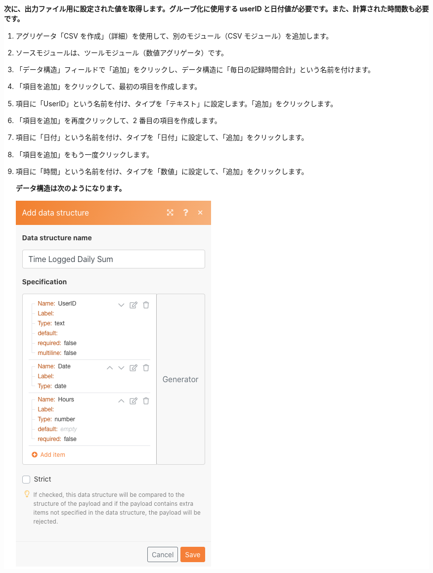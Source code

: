    **次に、出力ファイル用に設定された値を取得します。グループ化に使用する userID と日付値が必要です。また、計算された時間数も必要です。**

1. アグリゲータ「CSV を作成」（詳細）を使用して、別のモジュール（CSV モジュール）を追加します。
1. ソースモジュールは、ツールモジュール（数値アグリゲータ）です。
1. 「データ構造」フィールドで「追加」をクリックし、データ構造に「毎日の記録時間合計」という名前を付けます。
1. 「項目を追加」をクリックして、最初の項目を作成します。
1. 項目に「UserID」という名前を付け、タイプを「テキスト」に設定します。「追加」をクリックします。
1. 「項目を追加」を再度クリックして、2 番目の項目を作成します。
1. 項目に「日付」という名前を付け、タイプを「日付」に設定して、「追加」をクリックします。
1. 「項目を追加」をもう一度クリックします。
1. 項目に「時間」という名前を付け、タイプを「数値」に設定して、「追加」をクリックします。

   **データ構造は次のようになります。**

   ![データ構造画像 9](../12-exercises/assets/data-structures-walkthrough-9.png)
